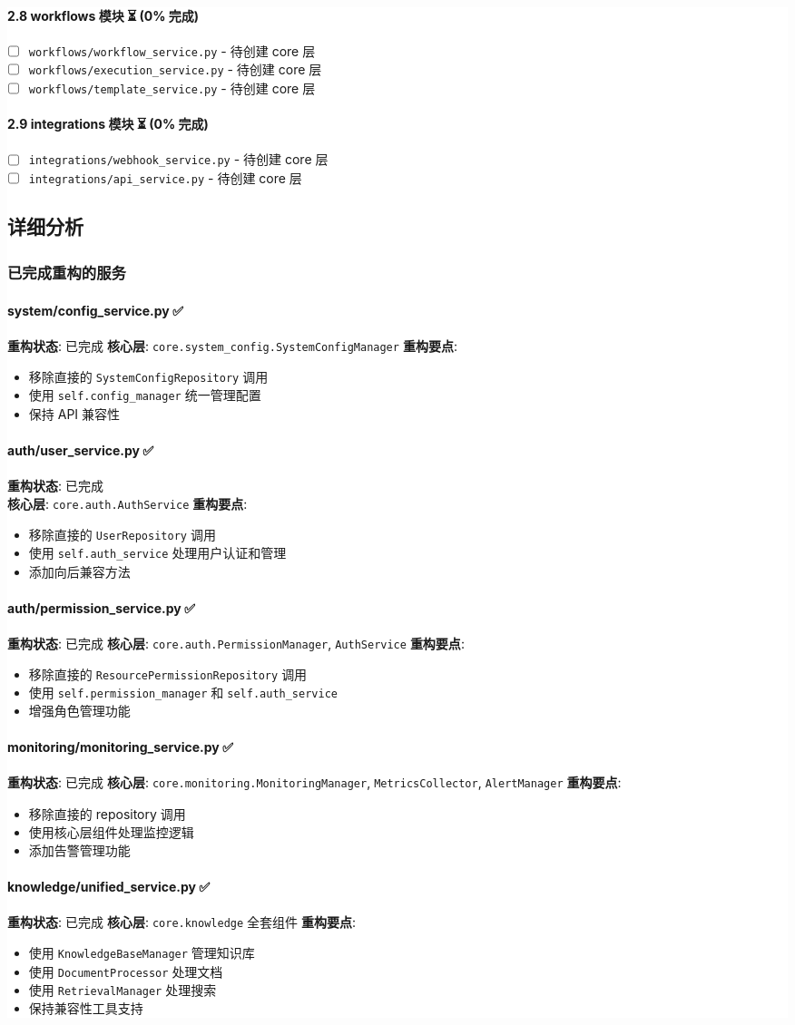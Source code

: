 #### 2.8 workflows 模块 ⏳ (0% 完成)
- [ ] `workflows/workflow_service.py` - 待创建 core 层
- [ ] `workflows/execution_service.py` - 待创建 core 层
- [ ] `workflows/template_service.py` - 待创建 core 层

#### 2.9 integrations 模块 ⏳ (0% 完成)
- [ ] `integrations/webhook_service.py` - 待创建 core 层
- [ ] `integrations/api_service.py` - 待创建 core 层

## 详细分析

### 已完成重构的服务

#### system/config_service.py ✅
**重构状态**: 已完成
**核心层**: `core.system_config.SystemConfigManager`
**重构要点**:
- 移除直接的 `SystemConfigRepository` 调用
- 使用 `self.config_manager` 统一管理配置
- 保持 API 兼容性

#### auth/user_service.py ✅
**重构状态**: 已完成  
**核心层**: `core.auth.AuthService`
**重构要点**:
- 移除直接的 `UserRepository` 调用
- 使用 `self.auth_service` 处理用户认证和管理
- 添加向后兼容方法

#### auth/permission_service.py ✅
**重构状态**: 已完成
**核心层**: `core.auth.PermissionManager`, `AuthService`
**重构要点**:
- 移除直接的 `ResourcePermissionRepository` 调用
- 使用 `self.permission_manager` 和 `self.auth_service`
- 增强角色管理功能

#### monitoring/monitoring_service.py ✅
**重构状态**: 已完成
**核心层**: `core.monitoring.MonitoringManager`, `MetricsCollector`, `AlertManager`
**重构要点**:
- 移除直接的 repository 调用
- 使用核心层组件处理监控逻辑
- 添加告警管理功能

#### knowledge/unified_service.py ✅
**重构状态**: 已完成
**核心层**: `core.knowledge` 全套组件
**重构要点**:
- 使用 `KnowledgeBaseManager` 管理知识库
- 使用 `DocumentProcessor` 处理文档
- 使用 `RetrievalManager` 处理搜索
- 保持兼容性工具支持
